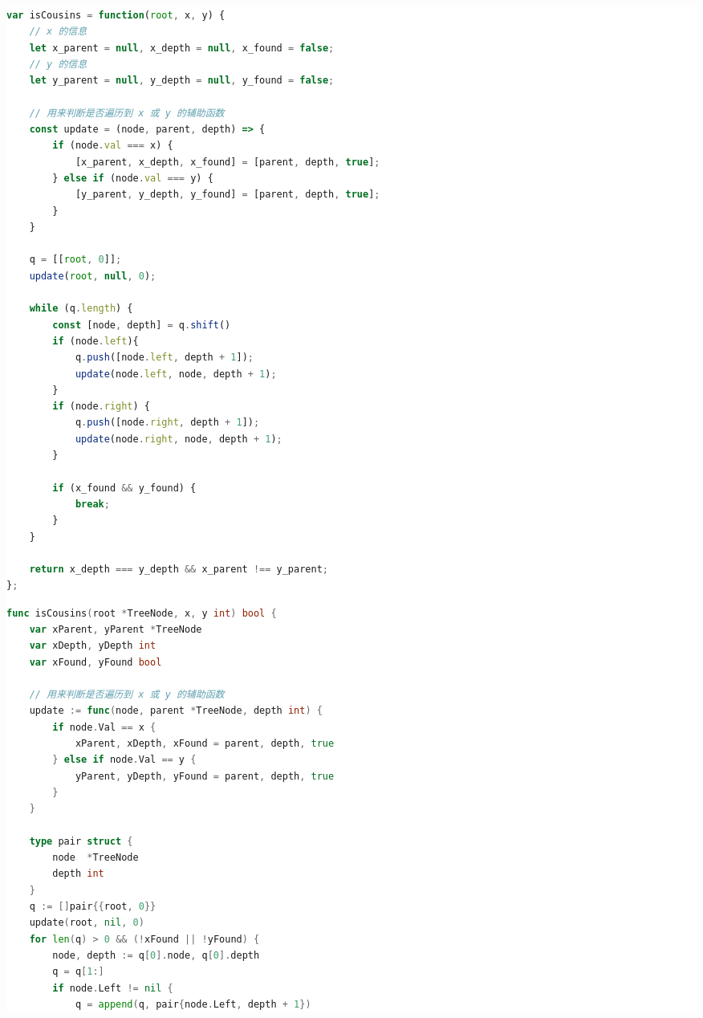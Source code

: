 ```JavaScript [sol2-JavaScript]
var isCousins = function(root, x, y) {
    // x 的信息
    let x_parent = null, x_depth = null, x_found = false;
    // y 的信息
    let y_parent = null, y_depth = null, y_found = false;
    
    // 用来判断是否遍历到 x 或 y 的辅助函数
    const update = (node, parent, depth) => {
        if (node.val === x) {
            [x_parent, x_depth, x_found] = [parent, depth, true];
        } else if (node.val === y) {
            [y_parent, y_depth, y_found] = [parent, depth, true];
        }
    }

    q = [[root, 0]];
    update(root, null, 0);

    while (q.length) {
        const [node, depth] = q.shift()
        if (node.left){
            q.push([node.left, depth + 1]);
            update(node.left, node, depth + 1);
        }
        if (node.right) {
            q.push([node.right, depth + 1]);
            update(node.right, node, depth + 1);
        }
        
        if (x_found && y_found) {
            break;
        }
    }

    return x_depth === y_depth && x_parent !== y_parent;
};
```

```go [sol2-Golang]
func isCousins(root *TreeNode, x, y int) bool {
    var xParent, yParent *TreeNode
    var xDepth, yDepth int
    var xFound, yFound bool

    // 用来判断是否遍历到 x 或 y 的辅助函数
    update := func(node, parent *TreeNode, depth int) {
        if node.Val == x {
            xParent, xDepth, xFound = parent, depth, true
        } else if node.Val == y {
            yParent, yDepth, yFound = parent, depth, true
        }
    }

    type pair struct {
        node  *TreeNode
        depth int
    }
    q := []pair{{root, 0}}
    update(root, nil, 0)
    for len(q) > 0 && (!xFound || !yFound) {
        node, depth := q[0].node, q[0].depth
        q = q[1:]
        if node.Left != nil {
            q = append(q, pair{node.Left, depth + 1})
```